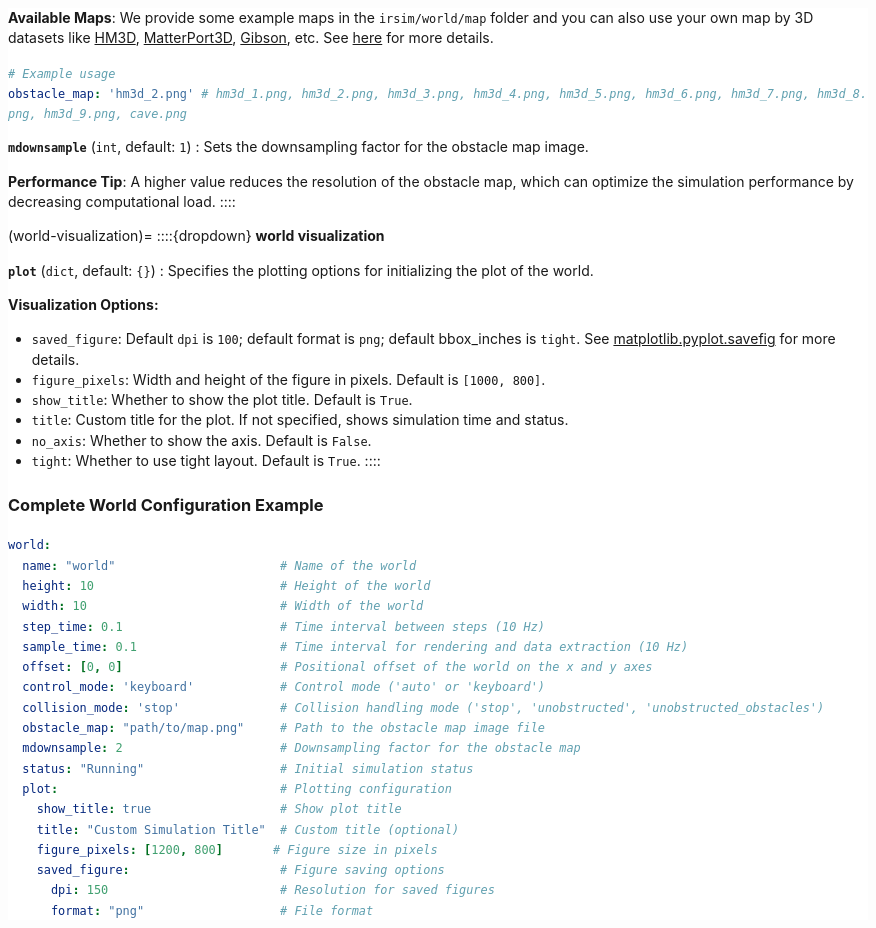   **Available Maps**: We provide some example maps in the `irsim/world/map` folder and you can also use your own map by 3D datasets like [HM3D](https://aihabitat.org/datasets/hm3d/), [MatterPort3D](https://niessner.github.io/Matterport/), [Gibson](http://gibsonenv.stanford.edu/database/), etc. See [here](https://github.com/hanruihua/ir-sim/tree/features/irsim/world/map/binary_map_generator_hm3d) for more details.

  ```yaml
  # Example usage
  obstacle_map: 'hm3d_2.png' # hm3d_1.png, hm3d_2.png, hm3d_3.png, hm3d_4.png, hm3d_5.png, hm3d_6.png, hm3d_7.png, hm3d_8.png, hm3d_9.png, cave.png
  ```

**`mdownsample`** (`int`, default: `1`)
: Sets the downsampling factor for the obstacle map image. 

  **Performance Tip**: A higher value reduces the resolution of the obstacle map, which can optimize the simulation performance by decreasing computational load. 
::::

(world-visualization)=
::::{dropdown} **world visualization**

**`plot`** (`dict`, default: `{}`)
: Specifies the plotting options for initializing the plot of the world.

  **Visualization Options:**
  - `saved_figure`: Default `dpi` is `100`; default format is `png`; default bbox_inches is `tight`. See [matplotlib.pyplot.savefig](https://matplotlib.org/stable/api/_as_gen/matplotlib.pyplot.savefig.html) for more details.
  - `figure_pixels`: Width and height of the figure in pixels. Default is `[1000, 800]`.
  - `show_title`: Whether to show the plot title. Default is `True`.
  - `title`: Custom title for the plot. If not specified, shows simulation time and status.
  - `no_axis`: Whether to show the axis. Default is `False`.
  - `tight`: Whether to use tight layout. Default is `True`.
::::

### Complete World Configuration Example

```yaml
world:
  name: "world"                       # Name of the world
  height: 10                          # Height of the world
  width: 10                           # Width of the world
  step_time: 0.1                      # Time interval between steps (10 Hz)
  sample_time: 0.1                    # Time interval for rendering and data extraction (10 Hz)
  offset: [0, 0]                      # Positional offset of the world on the x and y axes
  control_mode: 'keyboard'            # Control mode ('auto' or 'keyboard')
  collision_mode: 'stop'              # Collision handling mode ('stop', 'unobstructed', 'unobstructed_obstacles')
  obstacle_map: "path/to/map.png"     # Path to the obstacle map image file
  mdownsample: 2                      # Downsampling factor for the obstacle map
  status: "Running"                   # Initial simulation status
  plot:                               # Plotting configuration
    show_title: true                  # Show plot title
    title: "Custom Simulation Title"  # Custom title (optional)
    figure_pixels: [1200, 800]       # Figure size in pixels
    saved_figure:                     # Figure saving options
      dpi: 150                        # Resolution for saved figures
      format: "png"                   # File format
```

